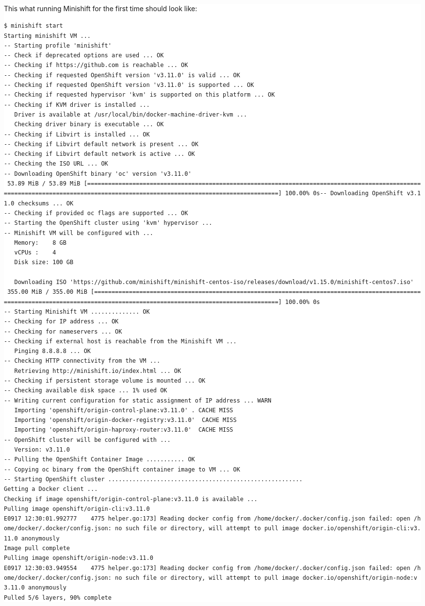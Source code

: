 This what running Minishift for the first time should look like:

```
$ minishift start
Starting minishift VM ...
-- Starting profile 'minishift'
-- Check if deprecated options are used ... OK
-- Checking if https://github.com is reachable ... OK
-- Checking if requested OpenShift version 'v3.11.0' is valid ... OK
-- Checking if requested OpenShift version 'v3.11.0' is supported ... OK
-- Checking if requested hypervisor 'kvm' is supported on this platform ... OK
-- Checking if KVM driver is installed ... 
   Driver is available at /usr/local/bin/docker-machine-driver-kvm ... 
   Checking driver binary is executable ... OK
-- Checking if Libvirt is installed ... OK
-- Checking if Libvirt default network is present ... OK
-- Checking if Libvirt default network is active ... OK
-- Checking the ISO URL ... OK
-- Downloading OpenShift binary 'oc' version 'v3.11.0'
 53.89 MiB / 53.89 MiB [===============================================================================================================================================================================] 100.00% 0s-- Downloading OpenShift v3.11.0 checksums ... OK
-- Checking if provided oc flags are supported ... OK
-- Starting the OpenShift cluster using 'kvm' hypervisor ...
-- Minishift VM will be configured with ...
   Memory:    8 GB
   vCPUs :    4
   Disk size: 100 GB

   Downloading ISO 'https://github.com/minishift/minishift-centos-iso/releases/download/v1.15.0/minishift-centos7.iso'
 355.00 MiB / 355.00 MiB [=============================================================================================================================================================================] 100.00% 0s
-- Starting Minishift VM .............. OK
-- Checking for IP address ... OK
-- Checking for nameservers ... OK
-- Checking if external host is reachable from the Minishift VM ... 
   Pinging 8.8.8.8 ... OK
-- Checking HTTP connectivity from the VM ... 
   Retrieving http://minishift.io/index.html ... OK
-- Checking if persistent storage volume is mounted ... OK
-- Checking available disk space ... 1% used OK
-- Writing current configuration for static assignment of IP address ... WARN
   Importing 'openshift/origin-control-plane:v3.11.0' . CACHE MISS
   Importing 'openshift/origin-docker-registry:v3.11.0'  CACHE MISS
   Importing 'openshift/origin-haproxy-router:v3.11.0'  CACHE MISS
-- OpenShift cluster will be configured with ...
   Version: v3.11.0
-- Pulling the OpenShift Container Image ........... OK
-- Copying oc binary from the OpenShift container image to VM ... OK
-- Starting OpenShift cluster ........................................................
Getting a Docker client ...
Checking if image openshift/origin-control-plane:v3.11.0 is available ...
Pulling image openshift/origin-cli:v3.11.0
E0917 12:30:01.992777    4775 helper.go:173] Reading docker config from /home/docker/.docker/config.json failed: open /home/docker/.docker/config.json: no such file or directory, will attempt to pull image docker.io/openshift/origin-cli:v3.11.0 anonymously
Image pull complete
Pulling image openshift/origin-node:v3.11.0
E0917 12:30:03.949554    4775 helper.go:173] Reading docker config from /home/docker/.docker/config.json failed: open /home/docker/.docker/config.json: no such file or directory, will attempt to pull image docker.io/openshift/origin-node:v3.11.0 anonymously
Pulled 5/6 layers, 90% complete
```